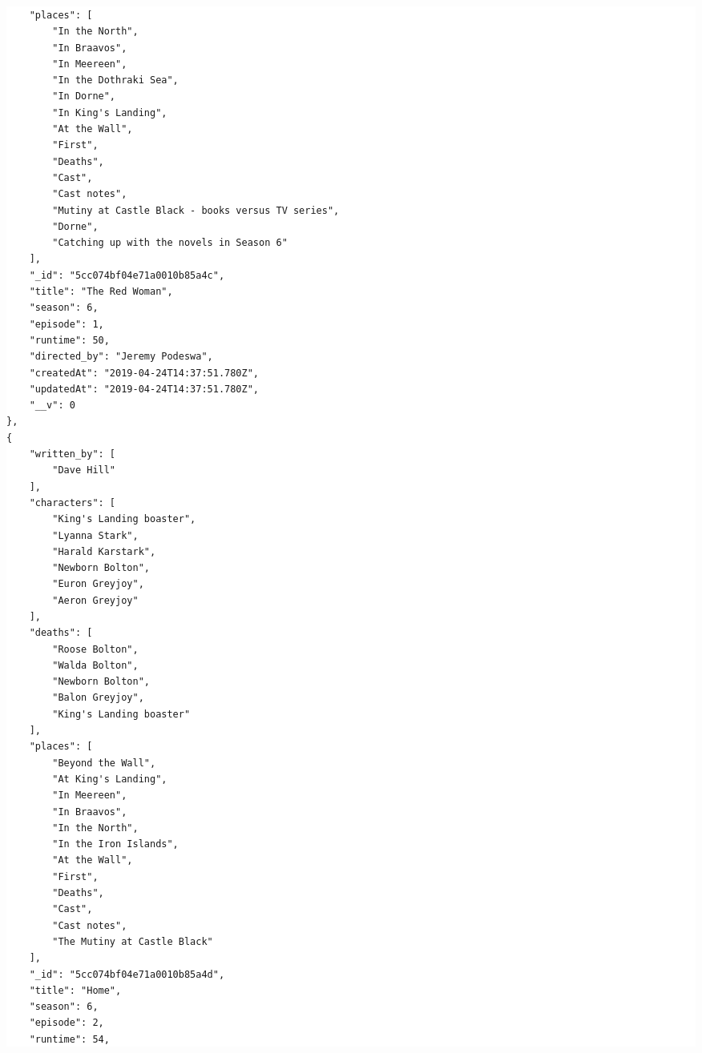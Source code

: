         "places": [
            "In the North",
            "In Braavos",
            "In Meereen",
            "In the Dothraki Sea",
            "In Dorne",
            "In King's Landing",
            "At the Wall",
            "First",
            "Deaths",
            "Cast",
            "Cast notes",
            "Mutiny at Castle Black - books versus TV series",
            "Dorne",
            "Catching up with the novels in Season 6"
        ],
        "_id": "5cc074bf04e71a0010b85a4c",
        "title": "The Red Woman",
        "season": 6,
        "episode": 1,
        "runtime": 50,
        "directed_by": "Jeremy Podeswa",
        "createdAt": "2019-04-24T14:37:51.780Z",
        "updatedAt": "2019-04-24T14:37:51.780Z",
        "__v": 0
    },
    {
        "written_by": [
            "Dave Hill"
        ],
        "characters": [
            "King's Landing boaster",
            "Lyanna Stark",
            "Harald Karstark",
            "Newborn Bolton",
            "Euron Greyjoy",
            "Aeron Greyjoy"
        ],
        "deaths": [
            "Roose Bolton",
            "Walda Bolton",
            "Newborn Bolton",
            "Balon Greyjoy",
            "King's Landing boaster"
        ],
        "places": [
            "Beyond the Wall",
            "At King's Landing",
            "In Meereen",
            "In Braavos",
            "In the North",
            "In the Iron Islands",
            "At the Wall",
            "First",
            "Deaths",
            "Cast",
            "Cast notes",
            "The Mutiny at Castle Black"
        ],
        "_id": "5cc074bf04e71a0010b85a4d",
        "title": "Home",
        "season": 6,
        "episode": 2,
        "runtime": 54,